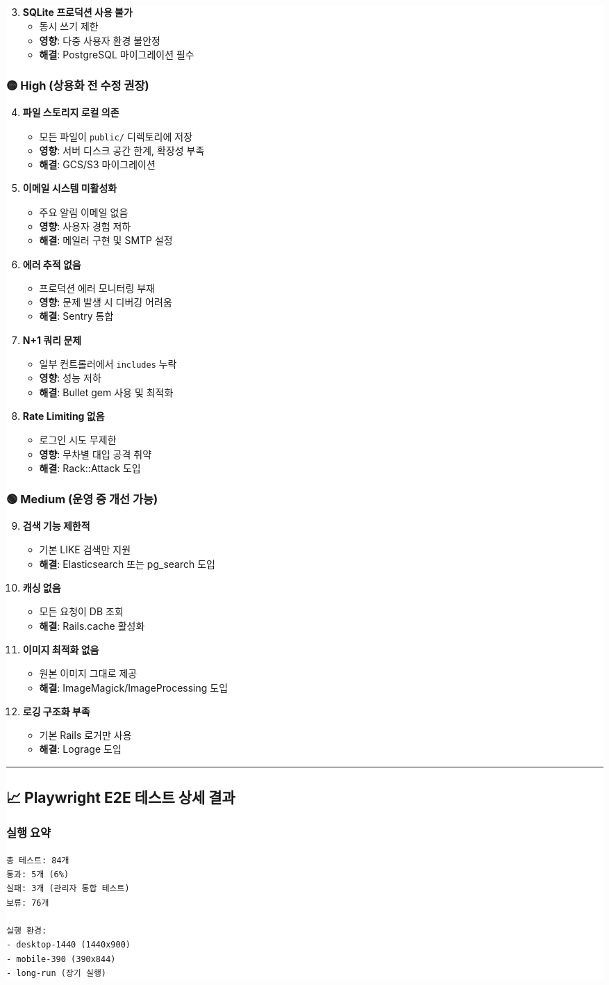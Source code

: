 3. **SQLite 프로덕션 사용 불가**
   - 동시 쓰기 제한
   - **영향**: 다중 사용자 환경 불안정
   - **해결**: PostgreSQL 마이그레이션 필수

### 🟡 High (상용화 전 수정 권장)

4. **파일 스토리지 로컬 의존**
   - 모든 파일이 `public/` 디렉토리에 저장
   - **영향**: 서버 디스크 공간 한계, 확장성 부족
   - **해결**: GCS/S3 마이그레이션

5. **이메일 시스템 미활성화**
   - 주요 알림 이메일 없음
   - **영향**: 사용자 경험 저하
   - **해결**: 메일러 구현 및 SMTP 설정

6. **에러 추적 없음**
   - 프로덕션 에러 모니터링 부재
   - **영향**: 문제 발생 시 디버깅 어려움
   - **해결**: Sentry 통합

7. **N+1 쿼리 문제**
   - 일부 컨트롤러에서 `includes` 누락
   - **영향**: 성능 저하
   - **해결**: Bullet gem 사용 및 최적화

8. **Rate Limiting 없음**
   - 로그인 시도 무제한
   - **영향**: 무차별 대입 공격 취약
   - **해결**: Rack::Attack 도입

### 🟢 Medium (운영 중 개선 가능)

9. **검색 기능 제한적**
   - 기본 LIKE 검색만 지원
   - **해결**: Elasticsearch 또는 pg_search 도입

10. **캐싱 없음**
    - 모든 요청이 DB 조회
    - **해결**: Rails.cache 활성화

11. **이미지 최적화 없음**
    - 원본 이미지 그대로 제공
    - **해결**: ImageMagick/ImageProcessing 도입

12. **로깅 구조화 부족**
    - 기본 Rails 로거만 사용
    - **해결**: Lograge 도입

---

## 📈 Playwright E2E 테스트 상세 결과

### 실행 요약
```
총 테스트: 84개
통과: 5개 (6%)
실패: 3개 (관리자 통합 테스트)
보류: 76개

실행 환경:
- desktop-1440 (1440x900)
- mobile-390 (390x844)
- long-run (장기 실행)
```
